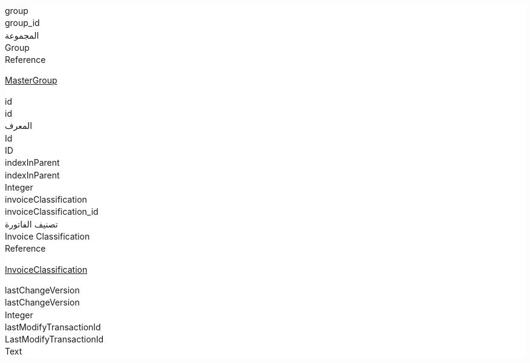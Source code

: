 <div class="row searchable" id="group">
<div class="cell" data-label="Property">group</div>
<div class="cell" data-label="Column">group_id</div>
<div class="cell" data-label="Arabic">المجموعة</div>
<div class="cell" data-label="English">Group</div>
<div class="cell" data-label="Type">Reference</div>
<div class="cell" data-label="Foreign Table">

 [MasterGroup](/entities/basic/MasterGroup.md) 
</div>
</div>

<div class="row searchable" id="id">
<div class="cell" data-label="Property">id</div>
<div class="cell" data-label="Column">id</div>
<div class="cell" data-label="Arabic">المعرف</div>
<div class="cell" data-label="English">Id</div>
<div class="cell" data-label="Type">ID</div>

</div>

<div class="row searchable" id="indexInParent">
<div class="cell" data-label="Property">indexInParent</div>
<div class="cell" data-label="Column">indexInParent</div>
<div class="cell" data-label="Arabic"></div>
<div class="cell" data-label="English"></div>
<div class="cell" data-label="Type">Integer</div>

</div>

<div class="row searchable" id="invoiceClassification">
<div class="cell" data-label="Property">invoiceClassification</div>
<div class="cell" data-label="Column">invoiceClassification_id</div>
<div class="cell" data-label="Arabic">تصنيف الفاتورة</div>
<div class="cell" data-label="English">Invoice Classification</div>
<div class="cell" data-label="Type">Reference</div>
<div class="cell" data-label="Foreign Table">

 [InvoiceClassification](/entities/supplychain/InvoiceClassification.md) 
</div>
</div>

<div class="row searchable" id="lastChangeVersion">
<div class="cell" data-label="Property">lastChangeVersion</div>
<div class="cell" data-label="Column">lastChangeVersion</div>
<div class="cell" data-label="Arabic"></div>
<div class="cell" data-label="English"></div>
<div class="cell" data-label="Type">Integer</div>

</div>

<div class="row searchable" id="lastModifyTransactionId">
<div class="cell" data-label="Property">lastModifyTransactionId</div>
<div class="cell" data-label="Column">LastModifyTransactionId</div>
<div class="cell" data-label="Arabic"></div>
<div class="cell" data-label="English"></div>
<div class="cell" data-label="Type">Text</div>
